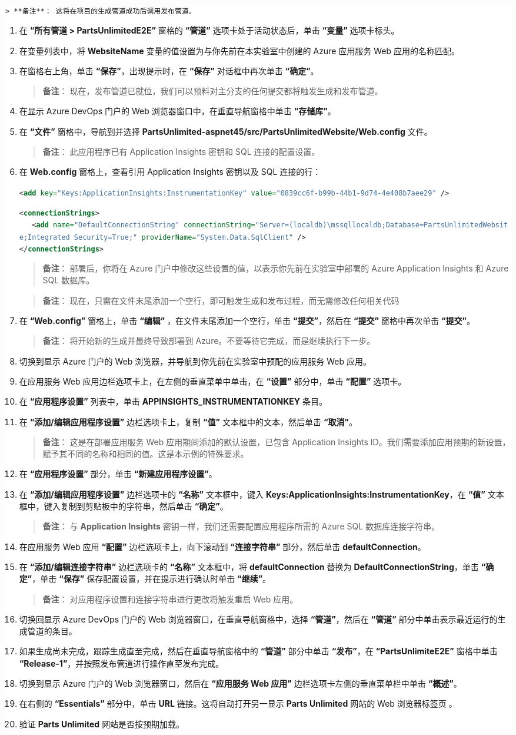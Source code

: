     > **备注**： 这将在项目的生成管道成功后调用发布管道。

1.  在 **“所有管道 > PartsUnlimitedE2E”** 窗格的 **“管道”** 选项卡处于活动状态后，单击 **“变量”** 选项卡标头。
1.  在变量列表中，将 **WebsiteName** 变量的值设置为与你先前在本实验室中创建的 Azure 应用服务 Web 应用的名称匹配。
1.  在窗格右上角，单击 **“保存”**，出现提示时，在 **“保存”** 对话框中再次单击 **“确定”**。

    > **备注**： 现在，发布管道已就位，我们可以预料对主分支的任何提交都将触发生成和发布管道。

1.  在显示 Azure DevOps 门户的 Web 浏览器窗口中，在垂直导航窗格中单击 **“存储库”**。 
1.  在 **“文件”** 窗格中，导航到并选择 **PartsUnlimited-aspnet45/src/PartsUnlimitedWebsite/Web.config** 文件。

    > **备注**： 此应用程序已有 Application Insights 密钥和 SQL 连接的配置设置。 

1. 在 **Web.config** 窗格上，查看引用 Application Insights 密钥以及 SQL 连接的行：

    ```xml
    <add key="Keys:ApplicationInsights:InstrumentationKey" value="0839cc6f-b99b-44b1-9d74-4e408b7aee29" />
    ```

    ```xml
    <connectionStrings>
       <add name="DefaultConnectionString" connectionString="Server=(localdb)\mssqllocaldb;Database=PartsUnlimitedWebsite;Integrated Security=True;" providerName="System.Data.SqlClient" />
    </connectionStrings>
    ```

    > **备注**： 部署后，你将在 Azure 门户中修改这些设置的值，以表示你先前在实验室中部署的 Azure Application Insights 和 Azure SQL 数据库。

    > **备注**： 现在，只需在文件末尾添加一个空行，即可触发生成和发布过程，而无需修改任何相关代码

1. 在 **“Web.config”** 窗格上，单击 **“编辑”** ，在文件末尾添加一个空行，单击 **“提交”**，然后在 **“提交”** 窗格中再次单击 **“提交”**。

    > **备注**： 将开始新的生成并最终导致部署到 Azure。不要等待它完成，而是继续执行下一步。

1.  切换到显示 Azure 门户的 Web 浏览器，并导航到你先前在实验室中预配的应用服务 Web 应用。 
1.  在应用服务 Web 应用边栏选项卡上，在左侧的垂直菜单中单击，在 **“设置”** 部分中，单击 **“配置”** 选项卡。
1.  在 **“应用程序设置”** 列表中，单击 **APPINSIGHTS_INSTRUMENTATIONKEY** 条目。 
1.  在 **“添加/编辑应用程序设置”** 边栏选项卡上，复制 **“值”** 文本框中的文本，然后单击 **“取消”**。

    > **备注**： 这是在部署应用服务 Web 应用期间添加的默认设置，已包含 Application Insights ID。我们需要添加应用预期的新设置，赋予其不同的名称和相同的值。这是本示例的特殊要求。

1.  在 **“应用程序设置”** 部分，单击 **“新建应用程序设置”**。
1.  在 **“添加/编辑应用程序设置”** 边栏选项卡的 **“名称”** 文本框中，键入 **Keys:ApplicationInsights:InstrumentationKey**，在 **“值”** 文本框中，键入复制到剪贴板中的字符串，然后单击 **“确定”**。

    > **备注**： 与 **Application Insights** 密钥一样，我们还需要配置应用程序所需的 Azure SQL 数据库连接字符串。

1.  在应用服务 Web 应用 **“配置”** 边栏选项卡上，向下滚动到 **“连接字符串”** 部分，然后单击 **defaultConnection**。
1.  在 **“添加/编辑连接字符串”** 边栏选项卡的 **“名称”** 文本框中，将 **defaultConnection** 替换为 **DefaultConnectionString**，单击 **“确定”**，单击 **“保存”** 保存配置设置，并在提示进行确认时单击 **“继续”**。

    > **备注**： 对应用程序设置和连接字符串进行更改将触发重启 Web 应用。

1.  切换回显示 Azure DevOps 门户的 Web 浏览器窗口，在垂直导航窗格中，选择 **“管道”**，然后在 **“管道”** 部分中单击表示最近运行的生成管道的条目。
1.  如果生成尚未完成，跟踪生成直至完成，然后在垂直导航窗格中的 **“管道”** 部分中单击 **“发布”**，在 **“PartsUnlimiteE2E”** 窗格中单击 **“Release-1”**，并按照发布管道进行操作直至发布完成。
1.  切换到显示 Azure 门户的 Web 浏览器窗口，然后在 **“应用服务 Web 应用”** 边栏选项卡左侧的垂直菜单栏中单击 **“概述”**。 
1.  在右侧的 **“Essentials”** 部分中，单击 **URL** 链接。这将自动打开另一显示 **Parts Unlimited** 网站的 Web 浏览器标签页 
。
1.  验证 **Parts Unlimited** 网站是否按预期加载。 
